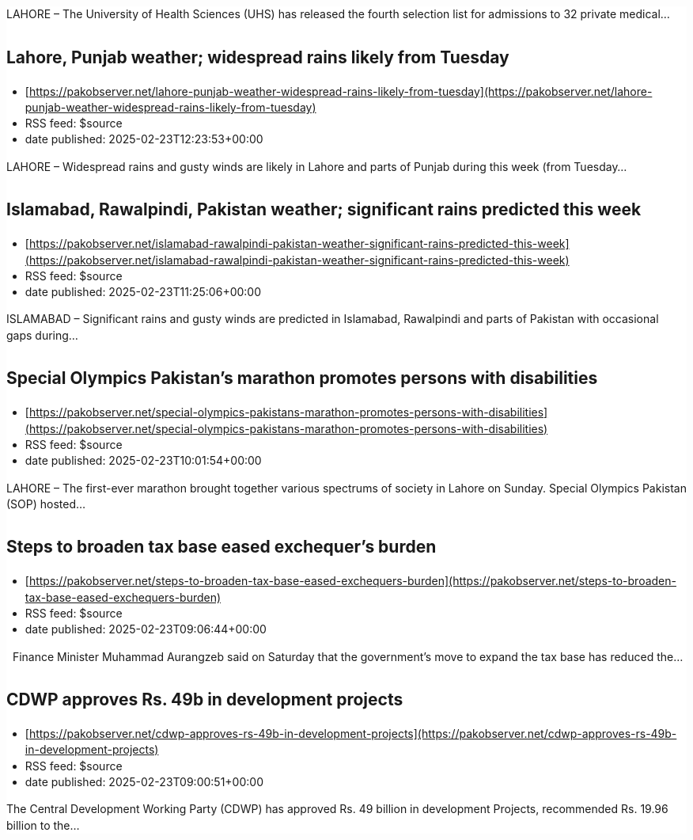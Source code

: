 LAHORE – The University of Health Sciences (UHS) has released the fourth selection list for admissions to 32 private medical…

## Lahore, Punjab weather; widespread rains likely from Tuesday
 - [https://pakobserver.net/lahore-punjab-weather-widespread-rains-likely-from-tuesday](https://pakobserver.net/lahore-punjab-weather-widespread-rains-likely-from-tuesday)
 - RSS feed: $source
 - date published: 2025-02-23T12:23:53+00:00

LAHORE – Widespread rains and gusty winds are likely in Lahore and parts of Punjab during this week (from Tuesday…

## Islamabad, Rawalpindi, Pakistan weather; significant rains predicted this week
 - [https://pakobserver.net/islamabad-rawalpindi-pakistan-weather-significant-rains-predicted-this-week](https://pakobserver.net/islamabad-rawalpindi-pakistan-weather-significant-rains-predicted-this-week)
 - RSS feed: $source
 - date published: 2025-02-23T11:25:06+00:00

ISLAMABAD – Significant rains and gusty winds are predicted in Islamabad, Rawalpindi and parts of Pakistan with occasional gaps during…

## Special Olympics Pakistan’s marathon promotes persons with disabilities
 - [https://pakobserver.net/special-olympics-pakistans-marathon-promotes-persons-with-disabilities](https://pakobserver.net/special-olympics-pakistans-marathon-promotes-persons-with-disabilities)
 - RSS feed: $source
 - date published: 2025-02-23T10:01:54+00:00

LAHORE – The first-ever marathon brought together various spectrums of society in Lahore on Sunday. Special Olympics Pakistan (SOP) hosted…

## Steps to broaden tax base eased exchequer’s burden
 - [https://pakobserver.net/steps-to-broaden-tax-base-eased-exchequers-burden](https://pakobserver.net/steps-to-broaden-tax-base-eased-exchequers-burden)
 - RSS feed: $source
 - date published: 2025-02-23T09:06:44+00:00

&#160; Finance Minister Muhammad Aurangzeb said on Saturday that the government’s move to expand the tax base has reduced the…

## CDWP approves Rs. 49b in development projects
 - [https://pakobserver.net/cdwp-approves-rs-49b-in-development-projects](https://pakobserver.net/cdwp-approves-rs-49b-in-development-projects)
 - RSS feed: $source
 - date published: 2025-02-23T09:00:51+00:00

The Central Development Working Party (CDWP) has approved Rs. 49 billion in development Projects, recommended Rs. 19.96 billion to the…
